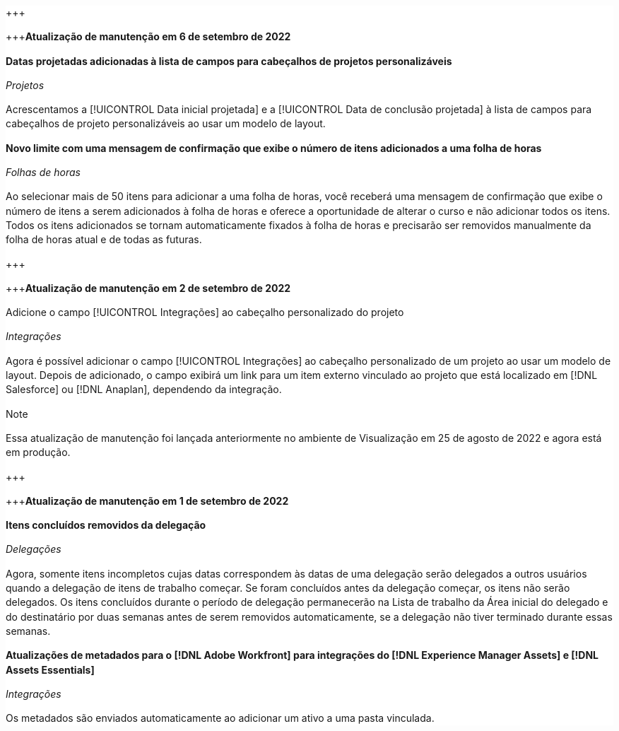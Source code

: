 +++

+++**Atualização de manutenção em 6 de setembro de 2022**

**Datas projetadas adicionadas à lista de campos para cabeçalhos de projetos personalizáveis**

*Projetos*

Acrescentamos a [!UICONTROL Data inicial projetada] e a [!UICONTROL Data de conclusão projetada] à lista de campos para cabeçalhos de projeto personalizáveis ao usar um modelo de layout.

**Novo limite com uma mensagem de confirmação que exibe o número de itens adicionados a uma folha de horas**

*Folhas de horas*

Ao selecionar mais de 50 itens para adicionar a uma folha de horas, você receberá uma mensagem de confirmação que exibe o número de itens a serem adicionados à folha de horas e oferece a oportunidade de alterar o curso e não adicionar todos os itens. Todos os itens adicionados se tornam automaticamente fixados à folha de horas e precisarão ser removidos manualmente da folha de horas atual e de todas as futuras.

+++

+++**Atualização de manutenção em 2 de setembro de 2022**

Adicione o campo [!UICONTROL Integrações] ao cabeçalho personalizado do projeto

*Integrações*

Agora é possível adicionar o campo [!UICONTROL Integrações] ao cabeçalho personalizado de um projeto ao usar um modelo de layout. Depois de adicionado, o campo exibirá um link para um item externo vinculado ao projeto que está localizado em [!DNL Salesforce] ou [!DNL Anaplan], dependendo da integração.

>[!NOTE]
>
>Essa atualização de manutenção foi lançada anteriormente no ambiente de Visualização em 25 de agosto de 2022 e agora está em produção.

+++

+++**Atualização de manutenção em 1 de setembro de 2022**

**Itens concluídos removidos da delegação**

*Delegações*

Agora, somente itens incompletos cujas datas correspondem às datas de uma delegação serão delegados a outros usuários quando a delegação de itens de trabalho começar. Se foram concluídos antes da delegação começar, os itens não serão delegados. Os itens concluídos durante o período de delegação permanecerão na Lista de trabalho da Área inicial do delegado e do destinatário por duas semanas antes de serem removidos automaticamente, se a delegação não tiver terminado durante essas semanas.

**Atualizações de metadados para o [!DNL Adobe Workfront] para integrações do [!DNL Experience Manager Assets] e [!DNL Assets Essentials]**

*Integrações*

Os metadados são enviados automaticamente ao adicionar um ativo a uma pasta vinculada.

